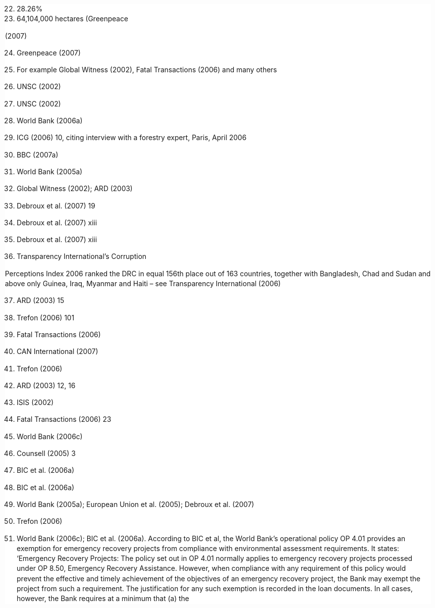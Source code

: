 
22. 28.26%
23. 64,104,000 hectares (Greenpeace

(2007)

24. Greenpeace (2007)
25. For example Global Witness (2002),
Fatal Transactions (2006) and many
others
26. UNSC (2002)
27. UNSC (2002)
28. World Bank (2006a)
29. ICG (2006) 10, citing interview with a
forestry expert, Paris, April 2006

30. BBC (2007a)
31. World Bank (2005a)
32. Global Witness (2002); ARD (2003)
33. Debroux et al. (2007) 19
34. Debroux et al. (2007) xiii
35. Debroux et al. (2007) xiii
36. Transparency International’s Corruption

Perceptions Index 2006 ranked the DRC
in equal 156th place out of 163
countries, together with Bangladesh,
Chad and Sudan and above only Guinea,
Iraq, Myanmar and Haiti – see
Transparency International (2006)

37. ARD (2003) 15
38. Trefon (2006) 101
39. Fatal Transactions (2006)
40. CAN International (2007)
41. Trefon (2006)
42. ARD (2003) 12, 16
43. ISIS (2002)
44. Fatal Transactions (2006) 23
45. World Bank (2006c)
46. Counsell (2005) 3
47. BIC et al. (2006a)
48. BIC et al. (2006a)
49. World Bank (2005a); European Union et
al. (2005); Debroux et al. (2007)

50. Trefon (2006)
51. World Bank (2006c); BIC et al. (2006a).
According to BIC et al, the World Bank’s
operational policy OP 4.01 provides an
exemption for emergency recovery
projects from compliance with
environmental assessment requirements.
It states: ‘Emergency Recovery Projects:
The policy set out in OP 4.01 normally
applies to emergency recovery projects
processed under OP 8.50, Emergency
Recovery Assistance. However, when
compliance with any requirement of this
policy would prevent the effective and
timely achievement of the objectives of
an emergency recovery project, the
Bank may exempt the project from such
a requirement. The justification for any
such exemption is recorded in the loan
documents. In all cases, however, the
Bank requires at a minimum that (a) the
